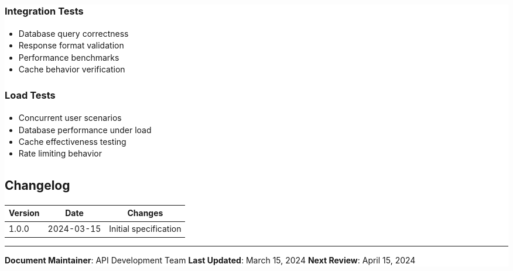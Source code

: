 ### Integration Tests

- Database query correctness
- Response format validation
- Performance benchmarks
- Cache behavior verification

### Load Tests

- Concurrent user scenarios
- Database performance under load
- Cache effectiveness testing
- Rate limiting behavior

## Changelog

| Version | Date | Changes |
|---------|------|---------|
| 1.0.0 | 2024-03-15 | Initial specification |

---

**Document Maintainer**: API Development Team
**Last Updated**: March 15, 2024
**Next Review**: April 15, 2024
